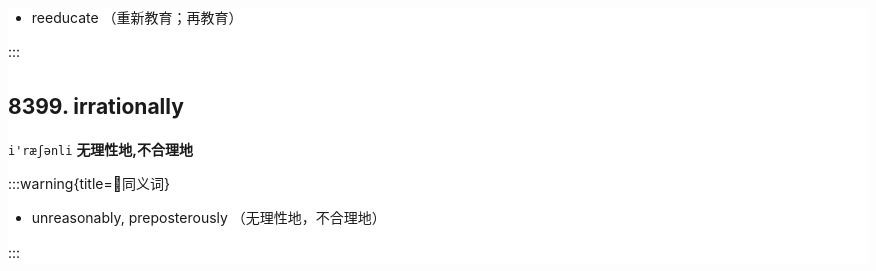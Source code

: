 - reeducate （重新教育；再教育）

:::


## 8399. irrationally

`i'ræʃənli`  **无理性地,不合理地**

:::warning{title=🤔同义词}

- unreasonably, preposterously （无理性地，不合理地）

:::


